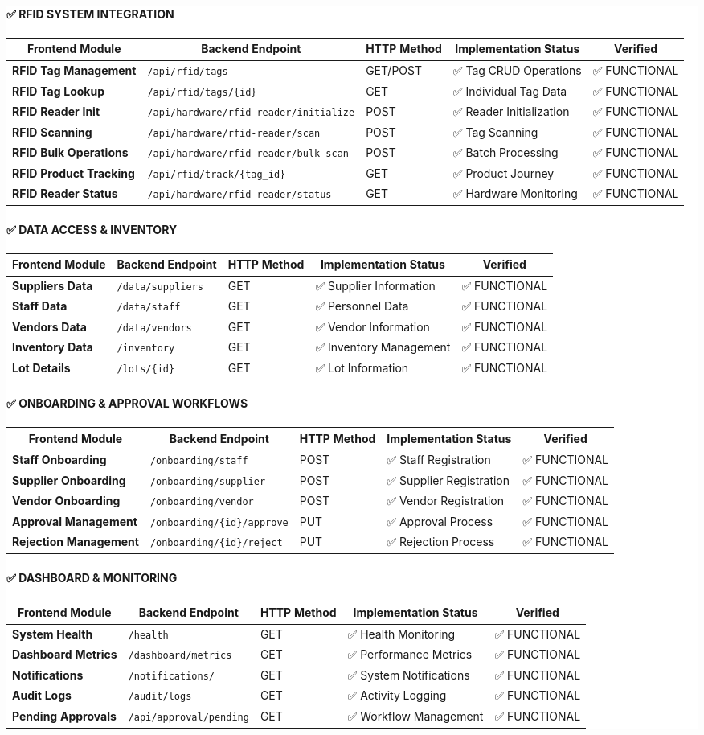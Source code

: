 #### **✅ RFID SYSTEM INTEGRATION**

| Frontend Module | Backend Endpoint | HTTP Method | Implementation Status | Verified |
|----------------|------------------|-------------|----------------------|----------|
| **RFID Tag Management** | `/api/rfid/tags` | GET/POST | ✅ Tag CRUD Operations | ✅ FUNCTIONAL |
| **RFID Tag Lookup** | `/api/rfid/tags/{id}` | GET | ✅ Individual Tag Data | ✅ FUNCTIONAL |
| **RFID Reader Init** | `/api/hardware/rfid-reader/initialize` | POST | ✅ Reader Initialization | ✅ FUNCTIONAL |
| **RFID Scanning** | `/api/hardware/rfid-reader/scan` | POST | ✅ Tag Scanning | ✅ FUNCTIONAL |
| **RFID Bulk Operations** | `/api/hardware/rfid-reader/bulk-scan` | POST | ✅ Batch Processing | ✅ FUNCTIONAL |
| **RFID Product Tracking** | `/api/rfid/track/{tag_id}` | GET | ✅ Product Journey | ✅ FUNCTIONAL |
| **RFID Reader Status** | `/api/hardware/rfid-reader/status` | GET | ✅ Hardware Monitoring | ✅ FUNCTIONAL |

#### **✅ DATA ACCESS & INVENTORY**

| Frontend Module | Backend Endpoint | HTTP Method | Implementation Status | Verified |
|----------------|------------------|-------------|----------------------|----------|
| **Suppliers Data** | `/data/suppliers` | GET | ✅ Supplier Information | ✅ FUNCTIONAL |
| **Staff Data** | `/data/staff` | GET | ✅ Personnel Data | ✅ FUNCTIONAL |
| **Vendors Data** | `/data/vendors` | GET | ✅ Vendor Information | ✅ FUNCTIONAL |
| **Inventory Data** | `/inventory` | GET | ✅ Inventory Management | ✅ FUNCTIONAL |
| **Lot Details** | `/lots/{id}` | GET | ✅ Lot Information | ✅ FUNCTIONAL |

#### **✅ ONBOARDING & APPROVAL WORKFLOWS**

| Frontend Module | Backend Endpoint | HTTP Method | Implementation Status | Verified |
|----------------|------------------|-------------|----------------------|----------|
| **Staff Onboarding** | `/onboarding/staff` | POST | ✅ Staff Registration | ✅ FUNCTIONAL |
| **Supplier Onboarding** | `/onboarding/supplier` | POST | ✅ Supplier Registration | ✅ FUNCTIONAL |
| **Vendor Onboarding** | `/onboarding/vendor` | POST | ✅ Vendor Registration | ✅ FUNCTIONAL |
| **Approval Management** | `/onboarding/{id}/approve` | PUT | ✅ Approval Process | ✅ FUNCTIONAL |
| **Rejection Management** | `/onboarding/{id}/reject` | PUT | ✅ Rejection Process | ✅ FUNCTIONAL |

#### **✅ DASHBOARD & MONITORING**

| Frontend Module | Backend Endpoint | HTTP Method | Implementation Status | Verified |
|----------------|------------------|-------------|----------------------|----------|
| **System Health** | `/health` | GET | ✅ Health Monitoring | ✅ FUNCTIONAL |
| **Dashboard Metrics** | `/dashboard/metrics` | GET | ✅ Performance Metrics | ✅ FUNCTIONAL |
| **Notifications** | `/notifications/` | GET | ✅ System Notifications | ✅ FUNCTIONAL |
| **Audit Logs** | `/audit/logs` | GET | ✅ Activity Logging | ✅ FUNCTIONAL |
| **Pending Approvals** | `/api/approval/pending` | GET | ✅ Workflow Management | ✅ FUNCTIONAL |
